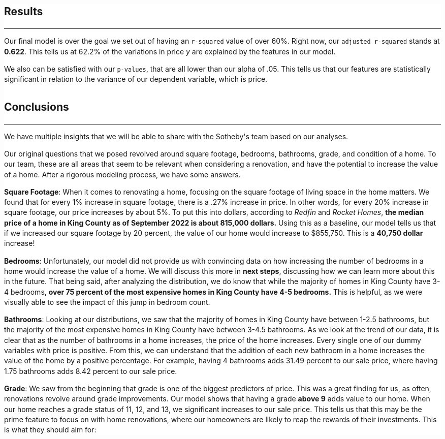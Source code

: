 ## Results
***
Our final model is over the goal we set out of having an `r-squared` value of over 60%. Right now, our `adjusted r-squared` stands at **0.622**. This tells us at 62.2% of the variations in price *y* are explained by the features in our model.

We also can be satisfied with our `p-values`, that are all lower than our alpha of .05. This tells us that our features are statistically significant in relation to the variance of our dependent variable, which is price. 

## Conclusions
***
We have multiple insights that we will be able to share with the Sotheby's team based on our analyses.

Our original questions that we posed revolved around square footage, bedrooms, bathrooms, grade, and condition of a home. To our team, these are all areas that seem to be relevant when considering a renovation, and have the potential to increase the value of a home. After a rigorous modeling process, we have some answers. 

**Square Footage**: 
When it comes to renovating a home, focusing on the square footage of living space in the home matters. We found that for every 1% increase in square footage, there is a .27% increase in price. In other words, for every 20% increase in square footage, our price increases by about 5%. To put this into dollars, according to *Redfin* and *Rocket Homes*, **the median price of a home in King County as of September 2022 is about 815,000 dollars.** Using this as a baseline, our model tells us that if we increased our square footage by 20 percent, the value of our home would increase to $855,750. This is a **40,750 dollar** increase! 

**Bedrooms**: 
Unfortunately, our model did not provide us with convincing data on how increasing the number of bedrooms in a home would increase the value of a home. We will discuss this more in **next steps**, discussing how we can learn more about this in the future. That being said, after analyzing the distribution, we do know that while the majority of homes in King County have 3-4 bedrooms, **over 75 percent of the most expensive homes in King County have 4-5 bedrooms.** This is helpful, as we were visually able to see the impact of this jump in bedroom count.

**Bathrooms**: 
Looking at our distributions, we saw that the majority of homes in King County have between 1-2.5 bathrooms, but the majority of the most expensive homes in King County have between 3-4.5 bathrooms. As we look at the trend of our data, it is clear that as the number of bathrooms in a home increases, the price of the home increases. Every single one of our dummy variables with price is positive. From this, we can understand that the addition of each new bathroom in a home increases the value of the home by a positive percentage. For example, having 4 bathrooms adds 31.49 percent to our sale price, where having 1.75 bathrooms adds 8.42 percent to our sale price. 

**Grade**: 
We saw from the beginning that grade is one of the biggest predictors of price. This was a great finding for us, as often, renovations revolve around grade improvements. Our model shows that having a grade **above 9** adds value to our home. When our home reaches a grade status of 11, 12, and 13, we significant increases to our sale price. This tells us that this may be the prime feature to focus on with home renovations, where our homeowners are likely to reap the rewards of their investments. This is what they should aim for:
